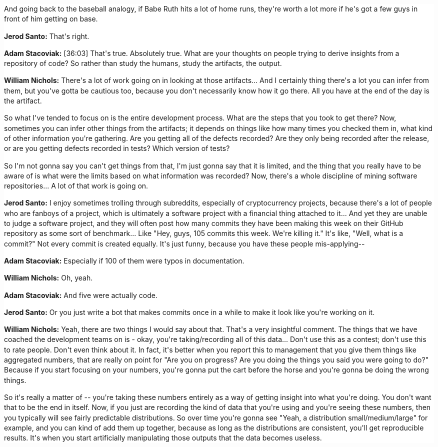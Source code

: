 And going back to the baseball analogy, if Babe Ruth hits a lot of home runs, they're worth a lot more if he's got a few guys in front of him getting on base.

**Jerod Santo:** That's right.

**Adam Stacoviak:** \[36:03\] That's true. Absolutely true. What are your thoughts on people trying to derive insights from a repository of code? So rather than study the humans, study the artifacts, the output.

**William Nichols:** There's a lot of work going on in looking at those artifacts... And I certainly thing there's a lot you can infer from them, but you've gotta be cautious too, because you don't necessarily know how it go there. All you have at the end of the day is the artifact.

So what I've tended to focus on is the entire development process. What are the steps that you took to get there? Now, sometimes you can infer other things from the artifacts; it depends on things like how many times you checked them in, what kind of other information you're gathering. Are you getting all of the defects recorded? Are they only being recorded after the release, or are you getting defects recorded in tests? Which version of tests?

So I'm not gonna say you can't get things from that, I'm just gonna say that it is limited, and the thing that you really have to be aware of is what were the limits based on what information was recorded? Now, there's a whole discipline of mining software repositories... A lot of that work is going on.

**Jerod Santo:** I enjoy sometimes trolling through subreddits, especially of cryptocurrency projects, because there's a lot of people who are fanboys of a project, which is ultimately a software project with a financial thing attached to it... And yet they are unable to judge a software project, and they will often post how many commits they have been making this week on their GitHub repository as some sort of benchmark... Like "Hey, guys, 105 commits this week. We're killing it." It's like, "Well, what is a commit?" Not every commit is created equally. It's just funny, because you have these people mis-applying--

**Adam Stacoviak:** Especially if 100 of them were typos in documentation.

**William Nichols:** Oh, yeah.

**Adam Stacoviak:** And five were actually code.

**Jerod Santo:** Or you just write a bot that makes commits once in a while to make it look like you're working on it.

**William Nichols:** Yeah, there are two things I would say about that. That's a very insightful comment. The things that we have coached the development teams on is - okay, you're taking/recording all of this data... Don't use this as a contest; don't use this to rate people. Don't even think about it. In fact, it's better when you report this to management that you give them things like aggregated numbers, that are really on point for "Are you on progress? Are you doing the things you said you were going to do?" Because if you start focusing on your numbers, you're gonna put the cart before the horse and you're gonna be doing the wrong things.

So it's really a matter of -- you're taking these numbers entirely as a way of getting insight into what you're doing. You don't want that to be the end in itself. Now, if you just are recording the kind of data that you're using and you're seeing these numbers, then you typically will see fairly predictable distributions. So over time you're gonna see "Yeah, a distribution small/medium/large" for example, and you can kind of add them up together, because as long as the distributions are consistent, you'll get reproducible results. It's when you start artificially manipulating those outputs that the data becomes useless.
